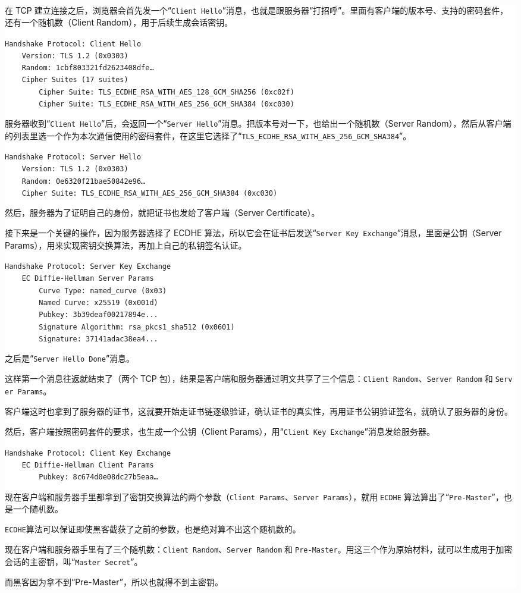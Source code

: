 在 TCP 建立连接之后，浏览器会首先发一个“`Client Hello`”消息，也就是跟服务器“打招呼”。里面有客户端的版本号、支持的密码套件，还有一个随机数（Client Random），用于后续生成会话密钥。

```https
Handshake Protocol: Client Hello
    Version: TLS 1.2 (0x0303)
    Random: 1cbf803321fd2623408dfe…
    Cipher Suites (17 suites)
        Cipher Suite: TLS_ECDHE_RSA_WITH_AES_128_GCM_SHA256 (0xc02f)
        Cipher Suite: TLS_ECDHE_RSA_WITH_AES_256_GCM_SHA384 (0xc030)
```

服务器收到“`Client Hello`”后，会返回一个“`Server Hello`”消息。把版本号对一下，也给出一个随机数（Server Random），然后从客户端的列表里选一个作为本次通信使用的密码套件，在这里它选择了“`TLS_ECDHE_RSA_WITH_AES_256_GCM_SHA384`”。

```https
Handshake Protocol: Server Hello
    Version: TLS 1.2 (0x0303)
    Random: 0e6320f21bae50842e96…
    Cipher Suite: TLS_ECDHE_RSA_WITH_AES_256_GCM_SHA384 (0xc030)
```

然后，服务器为了证明自己的身份，就把证书也发给了客户端（Server Certificate）。

接下来是一个关键的操作，因为服务器选择了 ECDHE 算法，所以它会在证书后发送“`Server Key Exchange`”消息，里面是公钥（Server Params），用来实现密钥交换算法，再加上自己的私钥签名认证。

```https
Handshake Protocol: Server Key Exchange
    EC Diffie-Hellman Server Params
        Curve Type: named_curve (0x03)
        Named Curve: x25519 (0x001d)
        Pubkey: 3b39deaf00217894e...
        Signature Algorithm: rsa_pkcs1_sha512 (0x0601)
        Signature: 37141adac38ea4...
```

之后是“`Server Hello Done`”消息。

这样第一个消息往返就结束了（两个 TCP 包），结果是客户端和服务器通过明文共享了三个信息：`Client Random`、`Server Random` 和 `Server Params`。

客户端这时也拿到了服务器的证书，这就要开始走证书链逐级验证，确认证书的真实性，再用证书公钥验证签名，就确认了服务器的身份。

然后，客户端按照密码套件的要求，也生成一个公钥（Client Params），用“`Client Key Exchange`”消息发给服务器。

```http
Handshake Protocol: Client Key Exchange
    EC Diffie-Hellman Client Params
        Pubkey: 8c674d0e08dc27b5eaa…
```

现在客户端和服务器手里都拿到了密钥交换算法的两个参数（`Client Params`、`Server Params`），就用 `ECDHE` 算法算出了“`Pre-Master`”，也是一个随机数。

`ECDHE`算法可以保证即使黑客截获了之前的参数，也是绝对算不出这个随机数的。

现在客户端和服务器手里有了三个随机数：`Client Random`、`Server Random` 和 `Pre-Master`。用这三个作为原始材料，就可以生成用于加密会话的主密钥，叫“`Master Secret`”。

而黑客因为拿不到“Pre-Master”，所以也就得不到主密钥。
